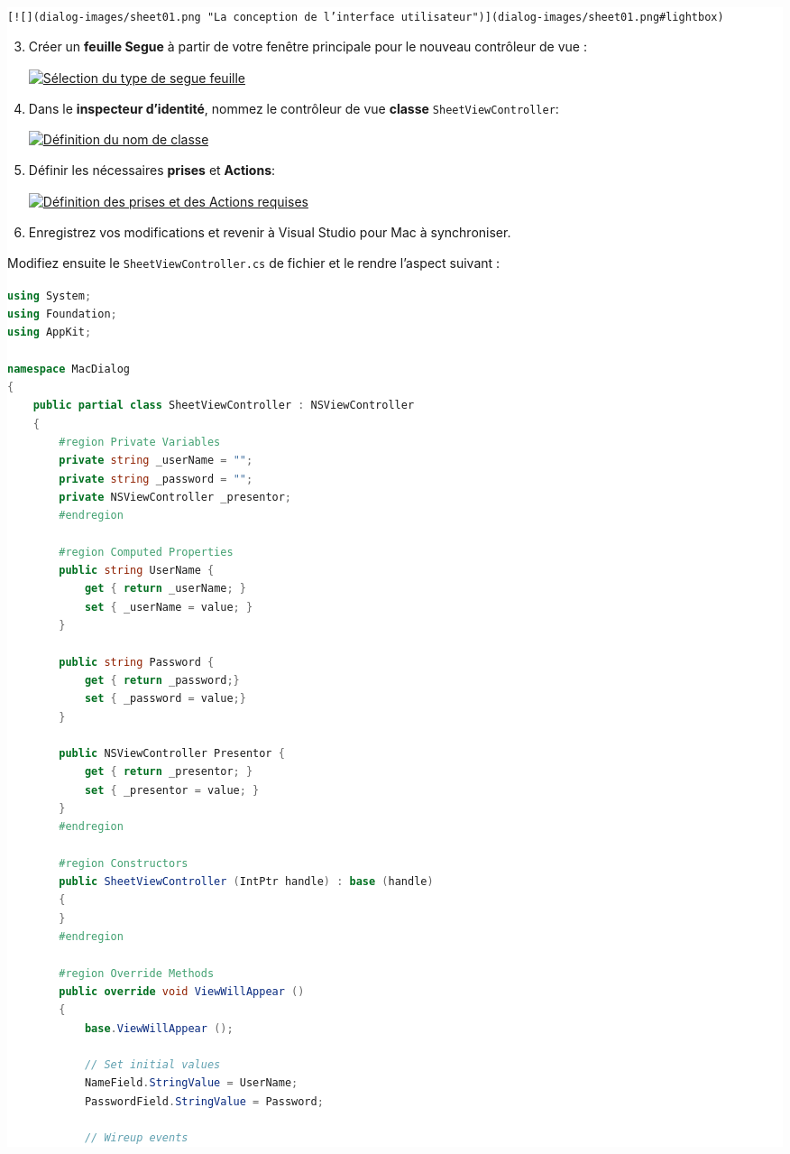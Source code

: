     [![](dialog-images/sheet01.png "La conception de l’interface utilisateur")](dialog-images/sheet01.png#lightbox)
3. Créer un **feuille Segue** à partir de votre fenêtre principale pour le nouveau contrôleur de vue : 

    [![](dialog-images/sheet02.png "Sélection du type de segue feuille")](dialog-images/sheet02.png#lightbox)
4. Dans le **inspecteur d’identité**, nommez le contrôleur de vue **classe** `SheetViewController`: 

    [![](dialog-images/sheet03.png "Définition du nom de classe")](dialog-images/sheet03.png#lightbox)
5. Définir les nécessaires **prises** et **Actions**: 

    [![](dialog-images/sheet04.png "Définition des prises et des Actions requises")](dialog-images/sheet04.png#lightbox)
6. Enregistrez vos modifications et revenir à Visual Studio pour Mac à synchroniser.

Modifiez ensuite le `SheetViewController.cs` de fichier et le rendre l’aspect suivant :

```csharp
using System;
using Foundation;
using AppKit;

namespace MacDialog
{
    public partial class SheetViewController : NSViewController
    {
        #region Private Variables
        private string _userName = "";
        private string _password = "";
        private NSViewController _presentor;
        #endregion

        #region Computed Properties
        public string UserName {
            get { return _userName; }
            set { _userName = value; }
        }

        public string Password {
            get { return _password;}
            set { _password = value;}
        }

        public NSViewController Presentor {
            get { return _presentor; }
            set { _presentor = value; }
        }
        #endregion

        #region Constructors
        public SheetViewController (IntPtr handle) : base (handle)
        {
        }
        #endregion

        #region Override Methods
        public override void ViewWillAppear ()
        {
            base.ViewWillAppear ();

            // Set initial values
            NameField.StringValue = UserName;
            PasswordField.StringValue = Password;

            // Wireup events
```